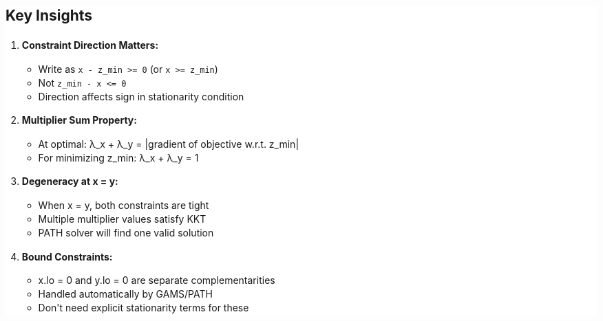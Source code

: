 
## Key Insights

1. **Constraint Direction Matters:**
   - Write as `x - z_min >= 0` (or `x >= z_min`)
   - Not `z_min - x <= 0`
   - Direction affects sign in stationarity condition

2. **Multiplier Sum Property:**
   - At optimal: λ_x + λ_y = |gradient of objective w.r.t. z_min|
   - For minimizing z_min: λ_x + λ_y = 1

3. **Degeneracy at x = y:**
   - When x = y, both constraints are tight
   - Multiple multiplier values satisfy KKT
   - PATH solver will find one valid solution

4. **Bound Constraints:**
   - x.lo = 0 and y.lo = 0 are separate complementarities
   - Handled automatically by GAMS/PATH
   - Don't need explicit stationarity terms for these

